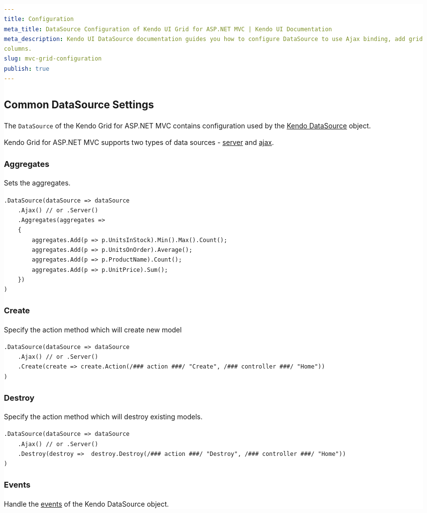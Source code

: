 ```yaml
---
title: Configuration
meta_title: DataSource Configuration of Kendo UI Grid for ASP.NET MVC | Kendo UI Documentation
meta_description: Kendo UI DataSource documentation guides you how to configure DataSource to use Ajax binding, add grid columns.
slug: mvc-grid-configuration
publish: true
---
```


## Common DataSource Settings

The `DataSource` of the Kendo Grid for ASP.NET MVC contains configuration used by
the [Kendo DataSource](http://docs.kendoui.com/api/framework/datasource) object.

Kendo Grid for ASP.NET MVC supports two types of data sources -
[server](http://docs.kendoui.com/getting-started/using-kendo-with/aspnet-mvc/helpers/grid/server-binding) and
[ajax](http://docs.kendoui.com/getting-started/using-kendo-with/aspnet-mvc/helpers/grid/ajax-binding).

###  Aggregates

Sets the aggregates.

    .DataSource(dataSource => dataSource
        .Ajax() // or .Server()
        .Aggregates(aggregates =>
        {
            aggregates.Add(p => p.UnitsInStock).Min().Max().Count();
            aggregates.Add(p => p.UnitsOnOrder).Average();
            aggregates.Add(p => p.ProductName).Count();
            aggregates.Add(p => p.UnitPrice).Sum();
        })
    )

###   Create
Specify the action method which will create new model

    .DataSource(dataSource => dataSource
        .Ajax() // or .Server()
        .Create(create => create.Action(/### action ###/ "Create", /### controller ###/ "Home"))
    )
###   Destroy
Specify the action method which will destroy existing models.

    .DataSource(dataSource => dataSource
        .Ajax() // or .Server()
        .Destroy(destroy =>  destroy.Destroy(/### action ###/ "Destroy", /### controller ###/ "Home"))
    )
###   Events
Handle the [events](http://docs.kendoui.com/api/framework/datasource#events) of the Kendo DataSource object.
